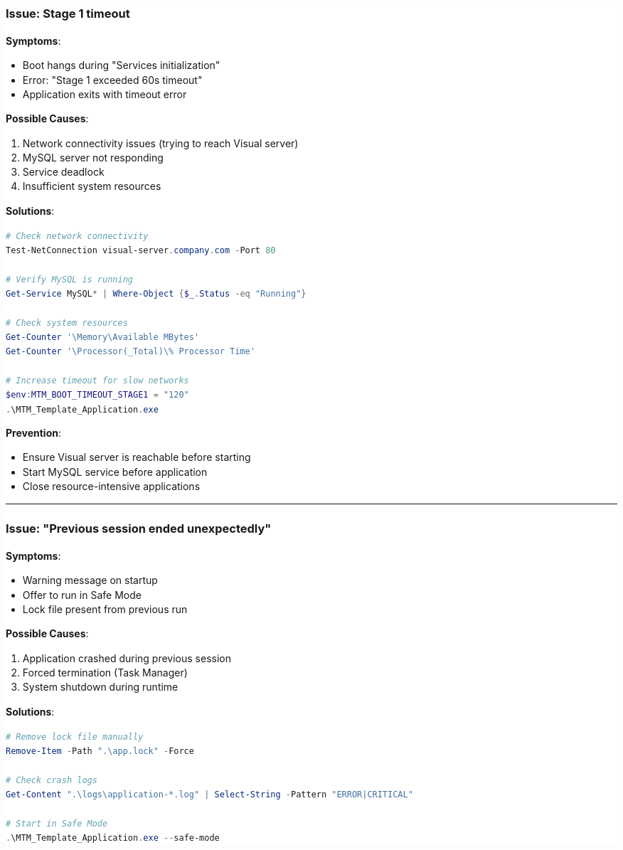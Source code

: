 ### Issue: Stage 1 timeout

**Symptoms**:
- Boot hangs during "Services initialization"
- Error: "Stage 1 exceeded 60s timeout"
- Application exits with timeout error

**Possible Causes**:
1. Network connectivity issues (trying to reach Visual server)
2. MySQL server not responding
3. Service deadlock
4. Insufficient system resources

**Solutions**:

```powershell
# Check network connectivity
Test-NetConnection visual-server.company.com -Port 80

# Verify MySQL is running
Get-Service MySQL* | Where-Object {$_.Status -eq "Running"}

# Check system resources
Get-Counter '\Memory\Available MBytes'
Get-Counter '\Processor(_Total)\% Processor Time'

# Increase timeout for slow networks
$env:MTM_BOOT_TIMEOUT_STAGE1 = "120"
.\MTM_Template_Application.exe
```

**Prevention**:
- Ensure Visual server is reachable before starting
- Start MySQL service before application
- Close resource-intensive applications

---

### Issue: "Previous session ended unexpectedly"

**Symptoms**:
- Warning message on startup
- Offer to run in Safe Mode
- Lock file present from previous run

**Possible Causes**:
1. Application crashed during previous session
2. Forced termination (Task Manager)
3. System shutdown during runtime

**Solutions**:

```powershell
# Remove lock file manually
Remove-Item -Path ".\app.lock" -Force

# Check crash logs
Get-Content ".\logs\application-*.log" | Select-String -Pattern "ERROR|CRITICAL"

# Start in Safe Mode
.\MTM_Template_Application.exe --safe-mode
```
